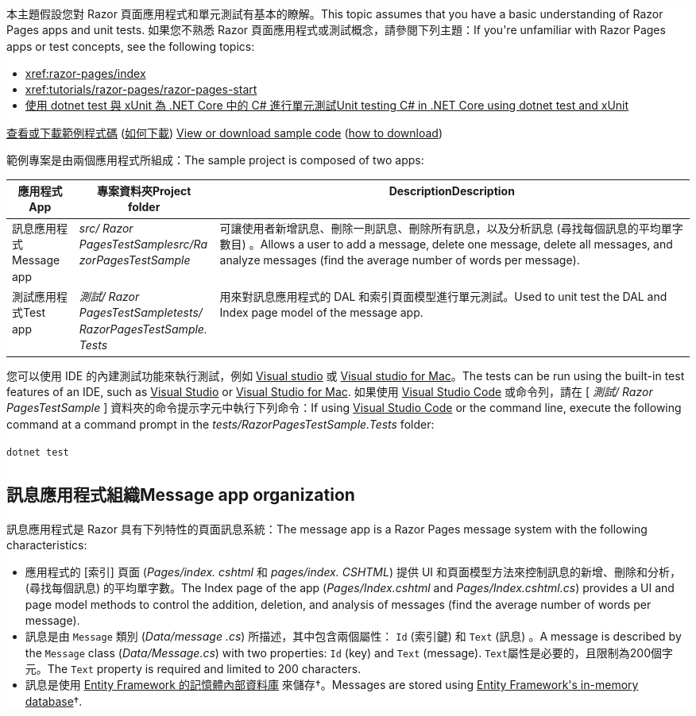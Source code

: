 <span data-ttu-id="5bb06-110">本主題假設您對 Razor 頁面應用程式和單元測試有基本的瞭解。</span><span class="sxs-lookup"><span data-stu-id="5bb06-110">This topic assumes that you have a basic understanding of Razor Pages apps and unit tests.</span></span> <span data-ttu-id="5bb06-111">如果您不熟悉 Razor 頁面應用程式或測試概念，請參閱下列主題：</span><span class="sxs-lookup"><span data-stu-id="5bb06-111">If you're unfamiliar with Razor Pages apps or test concepts, see the following topics:</span></span>

* <xref:razor-pages/index>
* <xref:tutorials/razor-pages/razor-pages-start>
* [<span data-ttu-id="5bb06-112">使用 dotnet test 與 xUnit 為 .NET Core 中的 C# 進行單元測試</span><span class="sxs-lookup"><span data-stu-id="5bb06-112">Unit testing C# in .NET Core using dotnet test and xUnit</span></span>](/dotnet/articles/core/testing/unit-testing-with-dotnet-test)

<span data-ttu-id="5bb06-113">[查看或下載範例程式碼](https://github.com/dotnet/AspNetCore.Docs/tree/main/aspnetcore/test/razor-pages-tests/samples) ([如何下載](xref:index#how-to-download-a-sample)) </span><span class="sxs-lookup"><span data-stu-id="5bb06-113">[View or download sample code](https://github.com/dotnet/AspNetCore.Docs/tree/main/aspnetcore/test/razor-pages-tests/samples) ([how to download](xref:index#how-to-download-a-sample))</span></span>

<span data-ttu-id="5bb06-114">範例專案是由兩個應用程式所組成：</span><span class="sxs-lookup"><span data-stu-id="5bb06-114">The sample project is composed of two apps:</span></span>

| <span data-ttu-id="5bb06-115">應用程式</span><span class="sxs-lookup"><span data-stu-id="5bb06-115">App</span></span>         | <span data-ttu-id="5bb06-116">專案資料夾</span><span class="sxs-lookup"><span data-stu-id="5bb06-116">Project folder</span></span>                     | <span data-ttu-id="5bb06-117">Description</span><span class="sxs-lookup"><span data-stu-id="5bb06-117">Description</span></span> |
| ----------- | ---------------------------------- | ----------- |
| <span data-ttu-id="5bb06-118">訊息應用程式</span><span class="sxs-lookup"><span data-stu-id="5bb06-118">Message app</span></span> | <span data-ttu-id="5bb06-119">*src/ Razor PagesTestSample*</span><span class="sxs-lookup"><span data-stu-id="5bb06-119">*src/RazorPagesTestSample*</span></span>         | <span data-ttu-id="5bb06-120">可讓使用者新增訊息、刪除一則訊息、刪除所有訊息，以及分析訊息 (尋找每個訊息的平均單字數目) 。</span><span class="sxs-lookup"><span data-stu-id="5bb06-120">Allows a user to add a message, delete one message, delete all messages, and analyze messages (find the average number of words per message).</span></span> |
| <span data-ttu-id="5bb06-121">測試應用程式</span><span class="sxs-lookup"><span data-stu-id="5bb06-121">Test app</span></span>    | <span data-ttu-id="5bb06-122">*測試/ Razor PagesTestSample*</span><span class="sxs-lookup"><span data-stu-id="5bb06-122">*tests/RazorPagesTestSample.Tests*</span></span> | <span data-ttu-id="5bb06-123">用來對訊息應用程式的 DAL 和索引頁面模型進行單元測試。</span><span class="sxs-lookup"><span data-stu-id="5bb06-123">Used to unit test the DAL and Index page model of the message app.</span></span> |

<span data-ttu-id="5bb06-124">您可以使用 IDE 的內建測試功能來執行測試，例如 [Visual studio](/visualstudio/test/unit-test-your-code) 或 [Visual studio for Mac](/dotnet/core/tutorials/using-on-mac-vs-full-solution)。</span><span class="sxs-lookup"><span data-stu-id="5bb06-124">The tests can be run using the built-in test features of an IDE, such as [Visual Studio](/visualstudio/test/unit-test-your-code) or [Visual Studio for Mac](/dotnet/core/tutorials/using-on-mac-vs-full-solution).</span></span> <span data-ttu-id="5bb06-125">如果使用 [Visual Studio Code](https://code.visualstudio.com/) 或命令列，請在 [ *測試/ Razor PagesTestSample* ] 資料夾的命令提示字元中執行下列命令：</span><span class="sxs-lookup"><span data-stu-id="5bb06-125">If using [Visual Studio Code](https://code.visualstudio.com/) or the command line, execute the following command at a command prompt in the *tests/RazorPagesTestSample.Tests* folder:</span></span>

```dotnetcli
dotnet test
```

## <a name="message-app-organization"></a><span data-ttu-id="5bb06-126">訊息應用程式組織</span><span class="sxs-lookup"><span data-stu-id="5bb06-126">Message app organization</span></span>

<span data-ttu-id="5bb06-127">訊息應用程式是 Razor 具有下列特性的頁面訊息系統：</span><span class="sxs-lookup"><span data-stu-id="5bb06-127">The message app is a Razor Pages message system with the following characteristics:</span></span>

* <span data-ttu-id="5bb06-128">應用程式的 [索引] 頁面 (*Pages/index. cshtml* 和 *pages/index. CSHTML*) 提供 UI 和頁面模型方法來控制訊息的新增、刪除和分析， (尋找每個訊息) 的平均單字數。</span><span class="sxs-lookup"><span data-stu-id="5bb06-128">The Index page of the app (*Pages/Index.cshtml* and *Pages/Index.cshtml.cs*) provides a UI and page model methods to control the addition, deletion, and analysis of messages (find the average number of words per message).</span></span>
* <span data-ttu-id="5bb06-129">訊息是由 `Message` 類別 (*Data/message .cs*) 所描述，其中包含兩個屬性： `Id` (索引鍵) 和 `Text` (訊息) 。</span><span class="sxs-lookup"><span data-stu-id="5bb06-129">A message is described by the `Message` class (*Data/Message.cs*) with two properties: `Id` (key) and `Text` (message).</span></span> <span data-ttu-id="5bb06-130">`Text`屬性是必要的，且限制為200個字元。</span><span class="sxs-lookup"><span data-stu-id="5bb06-130">The `Text` property is required and limited to 200 characters.</span></span>
* <span data-ttu-id="5bb06-131">訊息是使用 [Entity Framework 的記憶體內部資料庫](/ef/core/providers/in-memory/) 來儲存&#8224;。</span><span class="sxs-lookup"><span data-stu-id="5bb06-131">Messages are stored using [Entity Framework's in-memory database](/ef/core/providers/in-memory/)&#8224;.</span></span>
